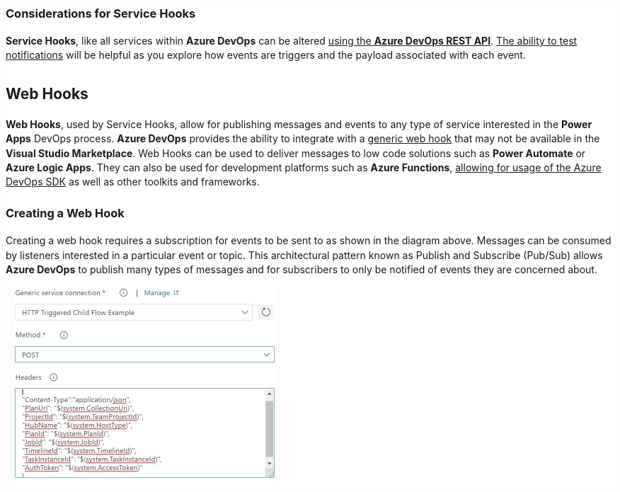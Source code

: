 ### Considerations for Service Hooks

**Service Hooks**, like all services within **Azure DevOps** can be altered [using the **Azure DevOps REST API**](https://community.dynamics.com/crm/b/crminthefield/posts/monitoring-the-power-platform-azure-devops---using-the-rest-api-to-monitor-pipelines). [The ability to test notifications](https://docs.microsoft.com/en-us/rest/api/azure/devops/hooks/notifications/create?view=azure-devops-rest-5.1) will be helpful as you explore how events are triggers and the payload associated with each event.

## Web Hooks

**Web Hooks**, used by Service Hooks, allow for publishing messages and events to any type of service interested in the **Power Apps** DevOps process. **Azure DevOps** provides the ability to integrate with a [generic web hook](https://docs.microsoft.com/en-us/azure/devops/service-hooks/services/webhooks?view=azure-devops) that may not be available in the **Visual Studio Marketplace**. Web Hooks can be used to deliver messages to low code solutions such as **Power Automate** or **Azure Logic Apps**. They can also be used for development platforms such as **Azure Functions**, [allowing for usage of the Azure DevOps SDK](https://github.com/aliyoussefi/MonitoringPowerPlatform/tree/master/Samples/DevOps/ReleaseNotesGenerator) as well as other toolkits and frameworks.

### Creating a Web Hook

Creating a web hook requires a subscription for events to be sent to as shown in the diagram above. Messages can be consumed by listeners interested in a particular event or topic. This architectural pattern known as Publish and Subscribe (Pub/Sub) allows **Azure DevOps** to publish many types of messages and for subscribers to only be notified of events they are concerned about.

<img src="https://raw.githubusercontent.com/aliyoussefi/MonitoringPowerPlatform/master/Artifacts/DevOps/ReleasePipeline-PreDeployment-ReleaseGates-POST.JPG" style="zoom:50%;" />
